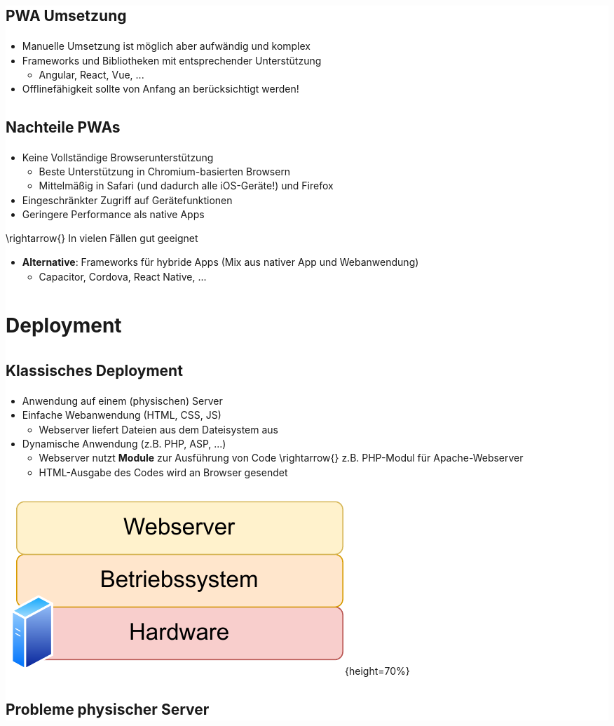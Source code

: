 ## PWA Umsetzung

- Manuelle Umsetzung ist möglich aber aufwändig und komplex
- Frameworks und Bibliotheken mit entsprechender Unterstützung
  - Angular, React, Vue, ...
- Offlinefähigkeit sollte von Anfang an berücksichtigt werden!

## Nachteile PWAs

- Keine Vollständige Browserunterstützung
  - Beste Unterstützung in Chromium-basierten Browsern
  - Mittelmäßig in Safari (und dadurch alle iOS-Geräte!) und Firefox
- Eingeschränkter Zugriff auf Gerätefunktionen
- Geringere Performance als native Apps

\rightarrow{} In vielen Fällen gut geeignet

- **Alternative**: Frameworks für hybride Apps (Mix aus nativer App und Webanwendung)
  - Capacitor, Cordova, React Native, ...

# Deployment

## Klassisches Deployment

- Anwendung auf einem (physischen) Server
- Einfache Webanwendung (HTML, CSS, JS)
  - Webserver liefert Dateien aus dem Dateisystem aus
- Dynamische Anwendung (z.B. PHP, ASP, ...)
  - Webserver nutzt **Module** zur Ausführung von Code \rightarrow{} z.B. PHP-Modul für Apache-Webserver
  - HTML-Ausgabe des Codes wird an Browser gesendet

##

![Klassisches Deployment mit physischem Server](./media/Webserver_physical.pdf){height=70%}

## Probleme physischer Server
